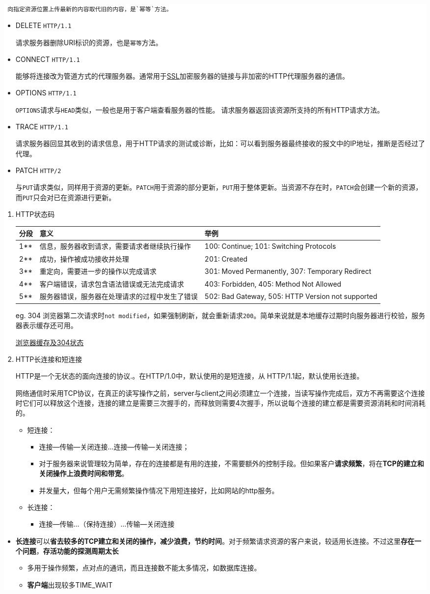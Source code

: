     向指定资源位置上传最新的内容取代旧的内容，是`幂等`方法。

   - DELETE `HTTP/1.1`

     请求服务器删除URI标识的资源，也是`幂等`方法。

   - CONNECT `HTTP/1.1`

     能够将连接改为管道方式的代理服务器。通常用于[SSL](http://itbilu.com/other/relate/N16Uaoyp.html)加密服务器的链接与非加密的HTTP代理服务器的通信。

   - OPTIONS `HTTP/1.1`

     `OPTIONS`请求与`HEAD`类似，一般也是用于客户端查看服务器的性能。 请求服务器返回该资源所支持的所有HTTP请求方法。

   - TRACE `HTTP/1.1`

     请求服务器回显其收到的请求信息，用于HTTP请求的测试或诊断，比如：可以看到服务器最终接收的报文中的IP地址，推断是否经过了代理。

   - PATCH `HTTP/2`

     与`PUT`请求类似，同样用于资源的更新。`PATCH`用于资源的部分更新，`PUT`用于整体更新。当资源不存在时，`PATCH`会创建一个新的资源，而`PUT`只会对已在资源进行更新。

1. HTTP状态码

   | 分段 | 意义                                           | 举例                                              |
   | ---- | ---------------------------------------------- | ------------------------------------------------- |
   | 1**  | 信息，服务器收到请求，需要请求者继续执行操作   | 100: Continue; 101: Switching Protocols           |
   | 2**  | 成功，操作被成功接收并处理                     | 201: Created                                      |
   | 3**  | 重定向，需要进一步的操作以完成请求             | 301: Moved Permanently, 307: Temporary Redirect   |
   | 4**  | 客户端错误，请求包含语法错误或无法完成请求     | 403: Forbidden, 405: Method Not Allowed           |
   | 5**  | 服务器错误，服务器在处理请求的过程中发生了错误 | 502: Bad Gateway, 505: HTTP Version not supported |

   eg. 304 浏览器第二次请求时`not modified`，如果强制刷新，就会重新请求`200`。简单来说就是本地缓存过期时向服务器进行校验，服务器表示缓存还可用。

   [浏览器缓存及304状态](https://juejin.im/post/5a142fab6fb9a044fb076322)

1. HTTP长连接和短连接

   HTTP是一个无状态的面向连接的协议.。在HTTP/1.0中，默认使用的是短连接，从 HTTP/1.1起，默认使用长连接。

   网络通信时采用TCP协议，在真正的读写操作之前，server与client之间必须建立一个连接，当读写操作完成后，双方不再需要这个连接 时它们可以释放这个连接，连接的建立是需要三次握手的，而释放则需要4次握手，所以说每个连接的建立都是需要资源消耗和时间消耗的。

   - 短连接：

     - 连接—传输—关闭连接...连接—传输—关闭连接；

     - 对于服务器来说管理较为简单，存在的连接都是有用的连接，不需要额外的控制手段。但如果客户**请求频繁**，将在**TCP的建立和关闭操作上浪费时间和带宽**。

     - 并发量大，但每个用户无需频繁操作情况下用短连接好，比如网站的http服务。

   - 长连接：

     - 连接—传输...（保持连接）...传输—关闭连接
- **长连接**可以**省去较多的TCP建立和关闭的操作，减少浪费，节约时间**。对于频繁请求资源的客户来说，较适用长连接。不过这里**存在一个问题**，**存活功能的探测周期太长**
  
     - 多用于操作频繁，点对点的通讯，而且连接数不能太多情况，如数据库连接。
     
   - **客户端**出现较多TIME_WAIT
   